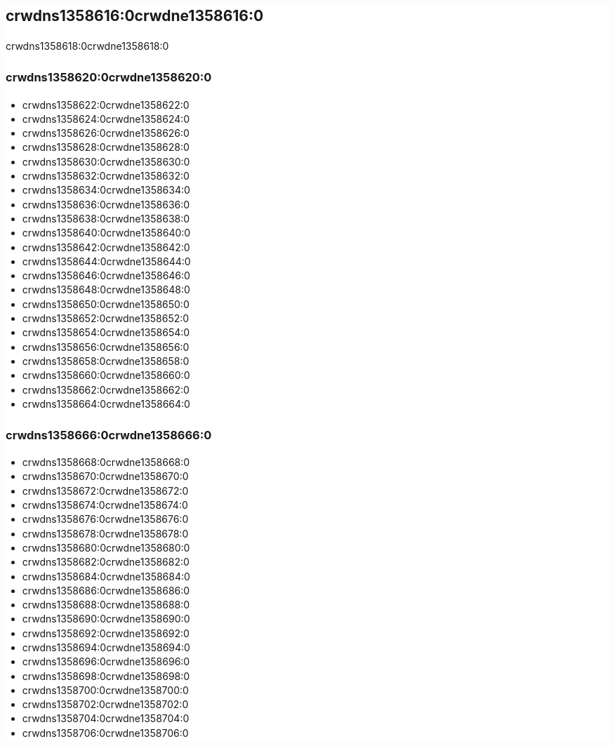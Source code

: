 ## crwdns1358616:0crwdne1358616:0

crwdns1358618:0crwdne1358618:0

### crwdns1358620:0crwdne1358620:0


* crwdns1358622:0crwdne1358622:0
* crwdns1358624:0crwdne1358624:0
* crwdns1358626:0crwdne1358626:0
* crwdns1358628:0crwdne1358628:0
* crwdns1358630:0crwdne1358630:0
* crwdns1358632:0crwdne1358632:0
* crwdns1358634:0crwdne1358634:0
* crwdns1358636:0crwdne1358636:0
* crwdns1358638:0crwdne1358638:0
* crwdns1358640:0crwdne1358640:0
* crwdns1358642:0crwdne1358642:0
* crwdns1358644:0crwdne1358644:0
* crwdns1358646:0crwdne1358646:0
* crwdns1358648:0crwdne1358648:0
* crwdns1358650:0crwdne1358650:0
* crwdns1358652:0crwdne1358652:0
* crwdns1358654:0crwdne1358654:0
* crwdns1358656:0crwdne1358656:0
* crwdns1358658:0crwdne1358658:0
* crwdns1358660:0crwdne1358660:0
* crwdns1358662:0crwdne1358662:0
* crwdns1358664:0crwdne1358664:0

### crwdns1358666:0crwdne1358666:0

* crwdns1358668:0crwdne1358668:0
* crwdns1358670:0crwdne1358670:0
* crwdns1358672:0crwdne1358672:0
* crwdns1358674:0crwdne1358674:0
* crwdns1358676:0crwdne1358676:0
* crwdns1358678:0crwdne1358678:0
* crwdns1358680:0crwdne1358680:0
* crwdns1358682:0crwdne1358682:0
* crwdns1358684:0crwdne1358684:0
* crwdns1358686:0crwdne1358686:0
* crwdns1358688:0crwdne1358688:0
* crwdns1358690:0crwdne1358690:0
* crwdns1358692:0crwdne1358692:0
* crwdns1358694:0crwdne1358694:0
* crwdns1358696:0crwdne1358696:0
* crwdns1358698:0crwdne1358698:0
* crwdns1358700:0crwdne1358700:0
* crwdns1358702:0crwdne1358702:0
* crwdns1358704:0crwdne1358704:0
* crwdns1358706:0crwdne1358706:0
